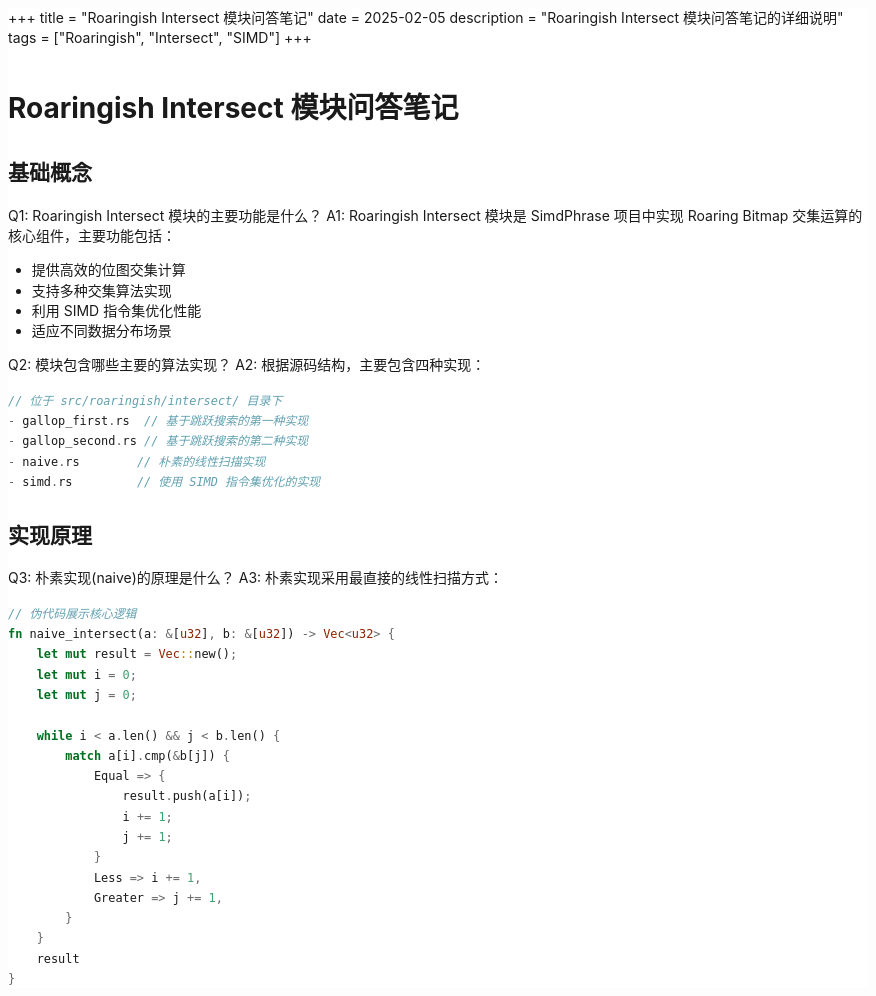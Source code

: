 +++
title = "Roaringish Intersect 模块问答笔记"
date = 2025-02-05
description = "Roaringish Intersect 模块问答笔记的详细说明"
tags = ["Roaringish", "Intersect", "SIMD"]
+++

# Roaringish Intersect 模块问答笔记

## 基础概念

Q1: Roaringish Intersect 模块的主要功能是什么？
A1: Roaringish Intersect 模块是 SimdPhrase 项目中实现 Roaring Bitmap 交集运算的核心组件，主要功能包括：
- 提供高效的位图交集计算
- 支持多种交集算法实现
- 利用 SIMD 指令集优化性能
- 适应不同数据分布场景

Q2: 模块包含哪些主要的算法实现？
A2: 根据源码结构，主要包含四种实现：
```rust
// 位于 src/roaringish/intersect/ 目录下
- gallop_first.rs  // 基于跳跃搜索的第一种实现
- gallop_second.rs // 基于跳跃搜索的第二种实现
- naive.rs        // 朴素的线性扫描实现
- simd.rs         // 使用 SIMD 指令集优化的实现
```

## 实现原理

Q3: 朴素实现(naive)的原理是什么？
A3: 朴素实现采用最直接的线性扫描方式：
```rust
// 伪代码展示核心逻辑
fn naive_intersect(a: &[u32], b: &[u32]) -> Vec<u32> {
    let mut result = Vec::new();
    let mut i = 0;
    let mut j = 0;
    
    while i < a.len() && j < b.len() {
        match a[i].cmp(&b[j]) {
            Equal => {
                result.push(a[i]);
                i += 1;
                j += 1;
            }
            Less => i += 1,
            Greater => j += 1,
        }
    }
    result
}
```
